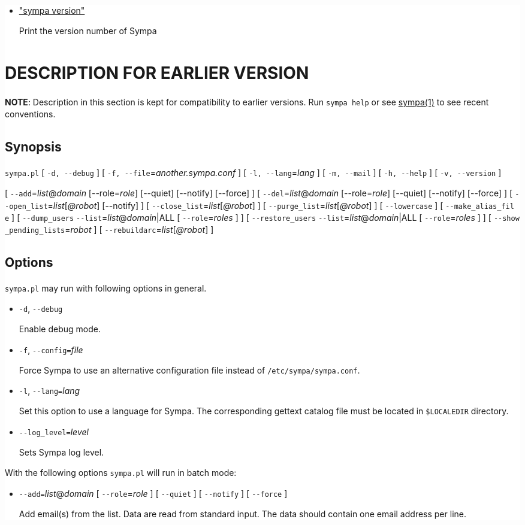 - ["sympa version"](./sympa-version.1.md)

    Print the version number of Sympa

# DESCRIPTION FOR EARLIER VERSION

**NOTE**:
Description in this section is kept for compatibility to earlier versions.
Run `sympa help` or see [sympa(1)](./sympa.1.md) to see recent conventions.

## Synopsis

`sympa.pl` \[ `-d, --debug` \] \[ `-f, --file`=_another.sympa.conf_ \]
\[ `-l, --lang`=_lang_ \] \[ `-m, --mail` \]
\[ `-h, --help` \] \[ `-v, --version` \]

\[ `--add`=_list_@_domain_ \[--role=_role_\] \[--quiet\] \[--notify\] \[--force\] \]
\[ `--del`=_list_@_domain_ \[--role=_role_\] \[--quiet\] \[--notify\] \[--force\] \]
\[ `--open_list`=_list_\[_@robot_\] \[--notify\] \]
\[ `--close_list`=_list_\[_@robot_\] \]
\[ `--purge_list`=_list_\[_@robot_\] \]
\[ `--lowercase` \] \[ `--make_alias_file` \]
\[ `--dump_users` `--list`=_list_@_domain_&#124;ALL \[ `--role`=_roles_ \] \]
\[ `--restore_users` `--list`=_list_@_domain_&#124;ALL \[ `--role`=_roles_ \] \]
\[ `--show_pending_lists`=_robot_ \]
\[ `--rebuildarc`=_list_\[_@robot_\] \]

## Options

`sympa.pl` may run with following options in general.

- `-d`, `--debug`

    Enable debug mode.

- `-f`, `--config=`_file_

    Force Sympa to use an alternative configuration file instead
    of `/etc/sympa/sympa.conf`.

- `-l`, `--lang=`_lang_

    Set this option to use a language for Sympa. The corresponding
    gettext catalog file must be located in `$LOCALEDIR`
    directory.

- `--log_level=`_level_

    Sets Sympa log level.

With the following options `sympa.pl` will run in batch mode:

- `--add=`_list_@_domain_ \[ `--role`=_role_ \]
\[ `--quiet` \] \[ `--notify` \] \[ `--force` \]

    Add email(s) from the list. Data are read from standard input.
    The data should contain one email address per line.
